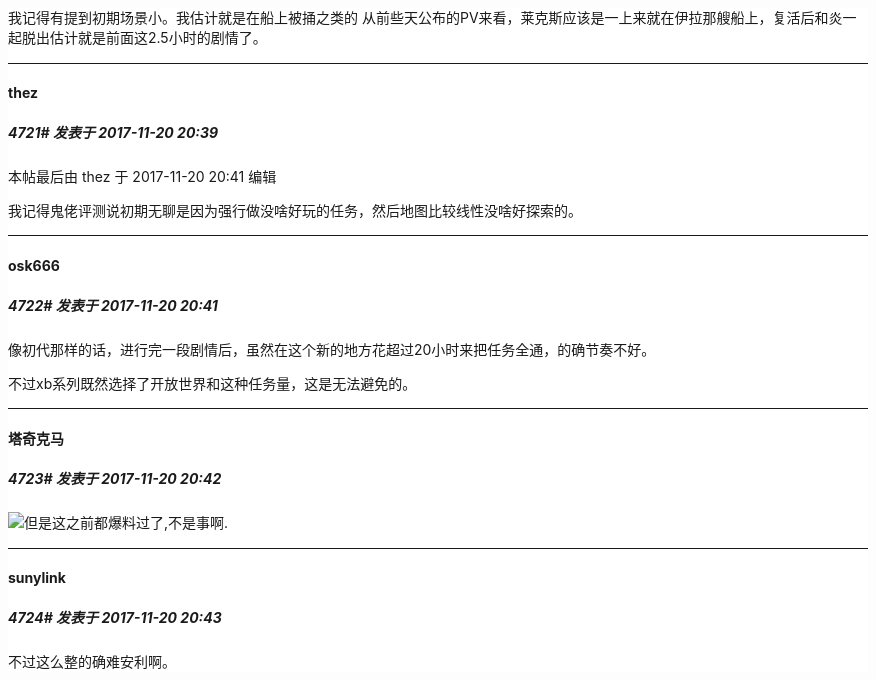 我记得有提到初期场景小。我估计就是在船上被捅之类的</blockquote>
从前些天公布的PV来看，莱克斯应该是一上来就在伊拉那艘船上，复活后和炎一起脱出估计就是前面这2.5小时的剧情了。







-----

####  thez  
##### 4721#       发表于 2017-11-20 20:39



 本帖最后由 thez 于 2017-11-20 20:41 编辑 

我记得鬼佬评测说初期无聊是因为强行做没啥好玩的任务，然后地图比较线性没啥好探索的。







-----

####  osk666  
##### 4722#       发表于 2017-11-20 20:41




像初代那样的话，进行完一段剧情后，虽然在这个新的地方花超过20小时来把任务全通，的确节奏不好。

不过xb系列既然选择了开放世界和这种任务量，这是无法避免的。







-----

####  塔奇克马  
##### 4723#       发表于 2017-11-20 20:42



<img src="https://static.saraba1st.com/image/smiley/face2017/067.png" referrerpolicy="no-referrer">但是这之前都爆料过了,不是事啊.







-----

####  sunylink  
##### 4724#       发表于 2017-11-20 20:43




不过这么整的确难安利啊。
